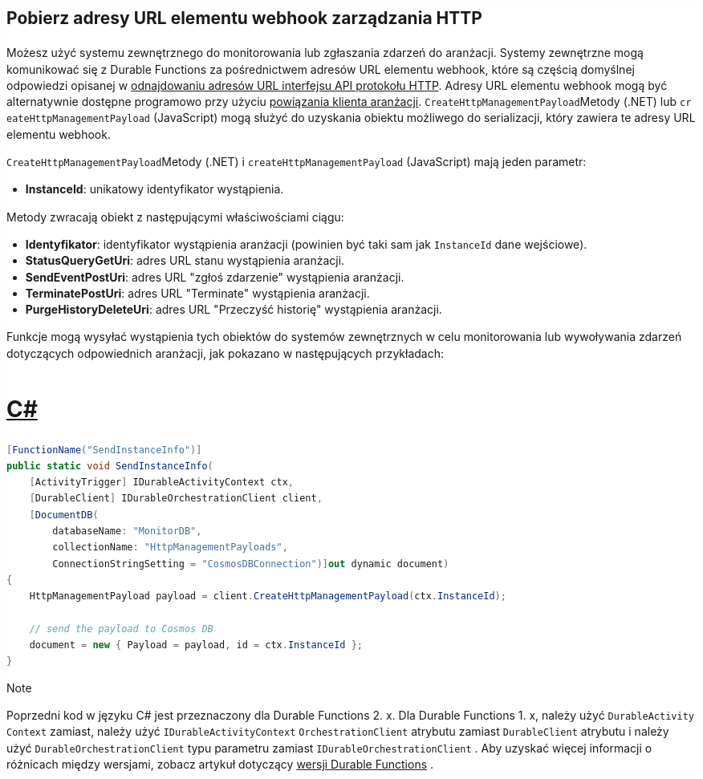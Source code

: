 ## <a name="retrieve-http-management-webhook-urls"></a>Pobierz adresy URL elementu webhook zarządzania HTTP

Możesz użyć systemu zewnętrznego do monitorowania lub zgłaszania zdarzeń do aranżacji. Systemy zewnętrzne mogą komunikować się z Durable Functions za pośrednictwem adresów URL elementu webhook, które są częścią domyślnej odpowiedzi opisanej w [odnajdowaniu adresów URL interfejsu API protokołu HTTP](durable-functions-http-features.md#http-api-url-discovery). Adresy URL elementu webhook mogą być alternatywnie dostępne programowo przy użyciu [powiązania klienta aranżacji](durable-functions-bindings.md#orchestration-client). `CreateHttpManagementPayload`Metody (.NET) lub `createHttpManagementPayload` (JavaScript) mogą służyć do uzyskania obiektu możliwego do serializacji, który zawiera te adresy URL elementu webhook.

`CreateHttpManagementPayload`Metody (.NET) i `createHttpManagementPayload` (JavaScript) mają jeden parametr:

* **InstanceId**: unikatowy identyfikator wystąpienia.

Metody zwracają obiekt z następującymi właściwościami ciągu:

* **Identyfikator**: identyfikator wystąpienia aranżacji (powinien być taki sam jak `InstanceId` dane wejściowe).
* **StatusQueryGetUri**: adres URL stanu wystąpienia aranżacji.
* **SendEventPostUri**: adres URL "zgłoś zdarzenie" wystąpienia aranżacji.
* **TerminatePostUri**: adres URL "Terminate" wystąpienia aranżacji.
* **PurgeHistoryDeleteUri**: adres URL "Przeczyść historię" wystąpienia aranżacji.

Funkcje mogą wysyłać wystąpienia tych obiektów do systemów zewnętrznych w celu monitorowania lub wywoływania zdarzeń dotyczących odpowiednich aranżacji, jak pokazano w następujących przykładach:

# <a name="c"></a>[C#](#tab/csharp)

```csharp
[FunctionName("SendInstanceInfo")]
public static void SendInstanceInfo(
    [ActivityTrigger] IDurableActivityContext ctx,
    [DurableClient] IDurableOrchestrationClient client,
    [DocumentDB(
        databaseName: "MonitorDB",
        collectionName: "HttpManagementPayloads",
        ConnectionStringSetting = "CosmosDBConnection")]out dynamic document)
{
    HttpManagementPayload payload = client.CreateHttpManagementPayload(ctx.InstanceId);

    // send the payload to Cosmos DB
    document = new { Payload = payload, id = ctx.InstanceId };
}
```

> [!NOTE]
> Poprzedni kod w języku C# jest przeznaczony dla Durable Functions 2. x. Dla Durable Functions 1. x, należy użyć `DurableActivityContext` zamiast, należy użyć `IDurableActivityContext` `OrchestrationClient` atrybutu zamiast `DurableClient` atrybutu i należy użyć `DurableOrchestrationClient` typu parametru zamiast `IDurableOrchestrationClient` . Aby uzyskać więcej informacji o różnicach między wersjami, zobacz artykuł dotyczący [wersji Durable Functions](durable-functions-versions.md) .
